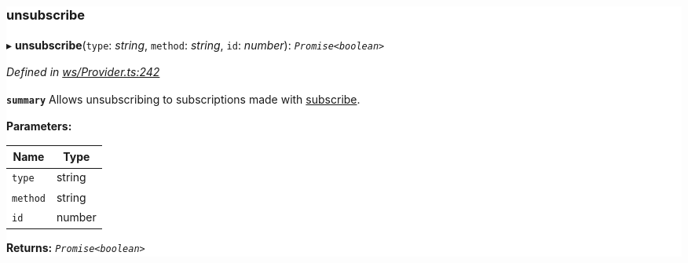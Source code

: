 ###  unsubscribe

▸ **unsubscribe**(`type`: *string*, `method`: *string*, `id`: *number*): *`Promise<boolean>`*

*Defined in [ws/Provider.ts:242](https://github.com/polkadot-js/api/blob/7229a5f/packages/rpc-provider/src/ws/Provider.ts#L242)*

**`summary`** Allows unsubscribing to subscriptions made with [subscribe](_ws_provider_.wsprovider.md#subscribe).

**Parameters:**

Name | Type |
------ | ------ |
`type` | string |
`method` | string |
`id` | number |

**Returns:** *`Promise<boolean>`*